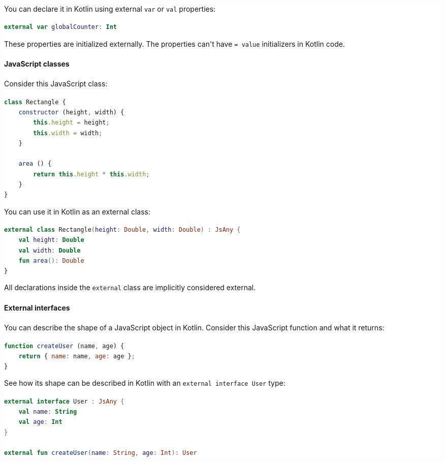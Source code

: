 You can declare it in Kotlin using external `var` or `val` properties:

```kotlin
external var globalCounter: Int
```

These properties are initialized externally. The properties can't have `= value` initializers in Kotlin code.

#### JavaScript classes

Consider this JavaScript class:

```javascript
class Rectangle {
    constructor (height, width) {
        this.height = height;
        this.width = width;
    }

    area () {
        return this.height * this.width;
    }
}
```

You can use it in Kotlin as an external class:

```kotlin
external class Rectangle(height: Double, width: Double) : JsAny {
    val height: Double
    val width: Double
    fun area(): Double
}
```

All declarations inside the `external` class are implicitly considered external.

#### External interfaces

You can describe the shape of a JavaScript object in Kotlin. Consider this JavaScript function and what it returns:

```javascript
function createUser (name, age) {
    return { name: name, age: age };
}
```

See how its shape can be described in Kotlin with an `external interface User` type:

```kotlin
external interface User : JsAny {
    val name: String
    val age: Int
}

external fun createUser(name: String, age: Int): User
```
